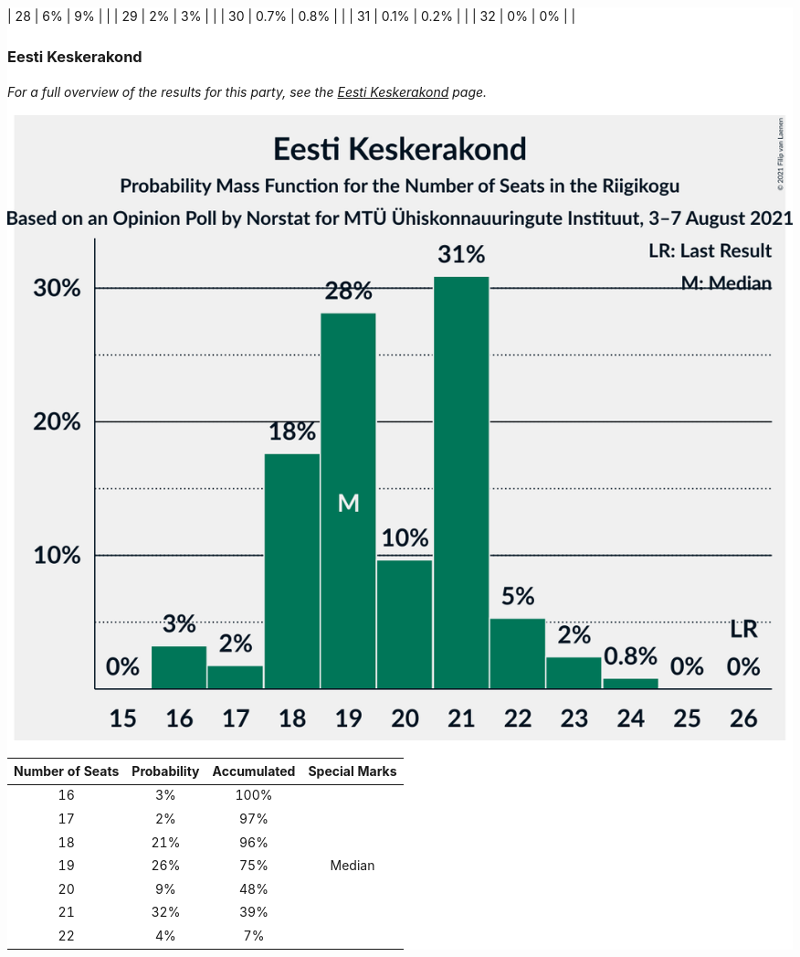 | 28 | 6% | 9% |  |
| 29 | 2% | 3% |  |
| 30 | 0.7% | 0.8% |  |
| 31 | 0.1% | 0.2% |  |
| 32 | 0% | 0% |  |

### Eesti Keskerakond

*For a full overview of the results for this party, see the [Eesti Keskerakond](party-eestikeskerakond.html) page.*

![Graph with seats probability mass function not yet produced](2021-08-07-Norstat-seats-pmf-eestikeskerakond.png "Seats Probability Mass Function")

| Number of Seats | Probability | Accumulated | Special Marks |
|:---------------:|:-----------:|:-----------:|:-------------:|
| 16 | 3% | 100% |  |
| 17 | 2% | 97% |  |
| 18 | 21% | 96% |  |
| 19 | 26% | 75% | Median |
| 20 | 9% | 48% |  |
| 21 | 32% | 39% |  |
| 22 | 4% | 7% |  |